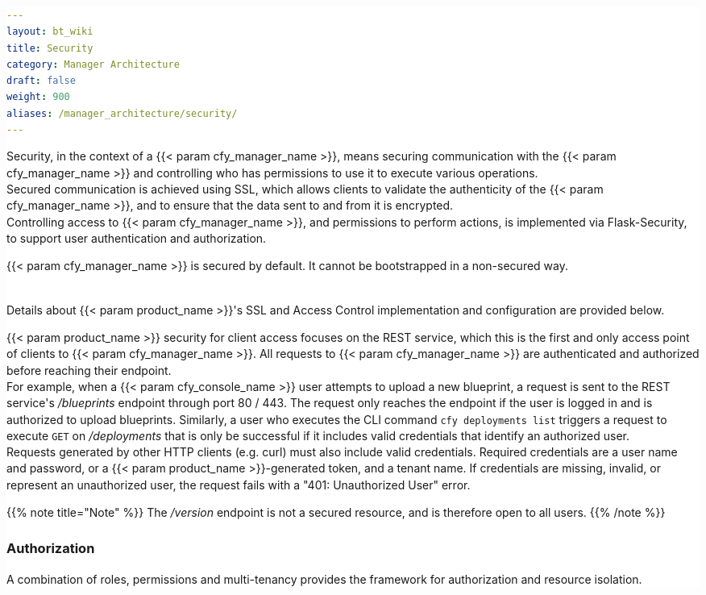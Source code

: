 ```yaml
---
layout: bt_wiki
title: Security
category: Manager Architecture
draft: false
weight: 900
aliases: /manager_architecture/security/
---
```



Security, in the context of a {{< param cfy_manager_name >}}, means securing communication with the {{< param cfy_manager_name >}} and controlling who
has permissions to use it to execute various operations.
<br>Secured communication is achieved using SSL, which allows clients to validate the authenticity of the {{< param cfy_manager_name >}},
and to ensure that the data sent to and from it is encrypted.<br>
Controlling access to {{< param cfy_manager_name >}}, and permissions to perform actions, is implemented via Flask-Security, to support user authentication and authorization.

{{< param cfy_manager_name >}} is secured by default. It cannot be bootstrapped in a non-secured way.

<br>Details about {{< param product_name >}}'s SSL and Access Control implementation and configuration are provided below.

{{< param product_name >}} security for client access focuses on the REST service, which this is the first and only access point of clients to
{{< param cfy_manager_name >}}. All requests to {{< param cfy_manager_name >}} are authenticated and authorized before reaching their endpoint.
<br>
For example, when a {{< param cfy_console_name >}} user attempts to upload a new blueprint, a request is sent to the REST service's
*/blueprints* endpoint through port 80 / 443. The request only reaches the endpoint if the user is logged in and is authorized to upload
blueprints. Similarly, a user who executes the CLI command `cfy deployments list` triggers a request to execute `GET` on
*/deployments* that is only be successful if it includes valid credentials that identify an authorized
user.
<br>Requests generated by other HTTP clients (e.g. curl) must also include valid credentials. Required credentials are a user name and password, or a {{< param product_name >}}-generated token, and a tenant name. If credentials are missing, invalid, or represent an unauthorized user, the request fails with a "401: Unauthorized User"
error.

{{% note title="Note" %}}
The */version* endpoint is not a secured resource, and is therefore open to all users.
{{% /note %}}

### Authorization
A combination of roles, permissions and multi-tenancy provides the framework for authorization and resource isolation.
